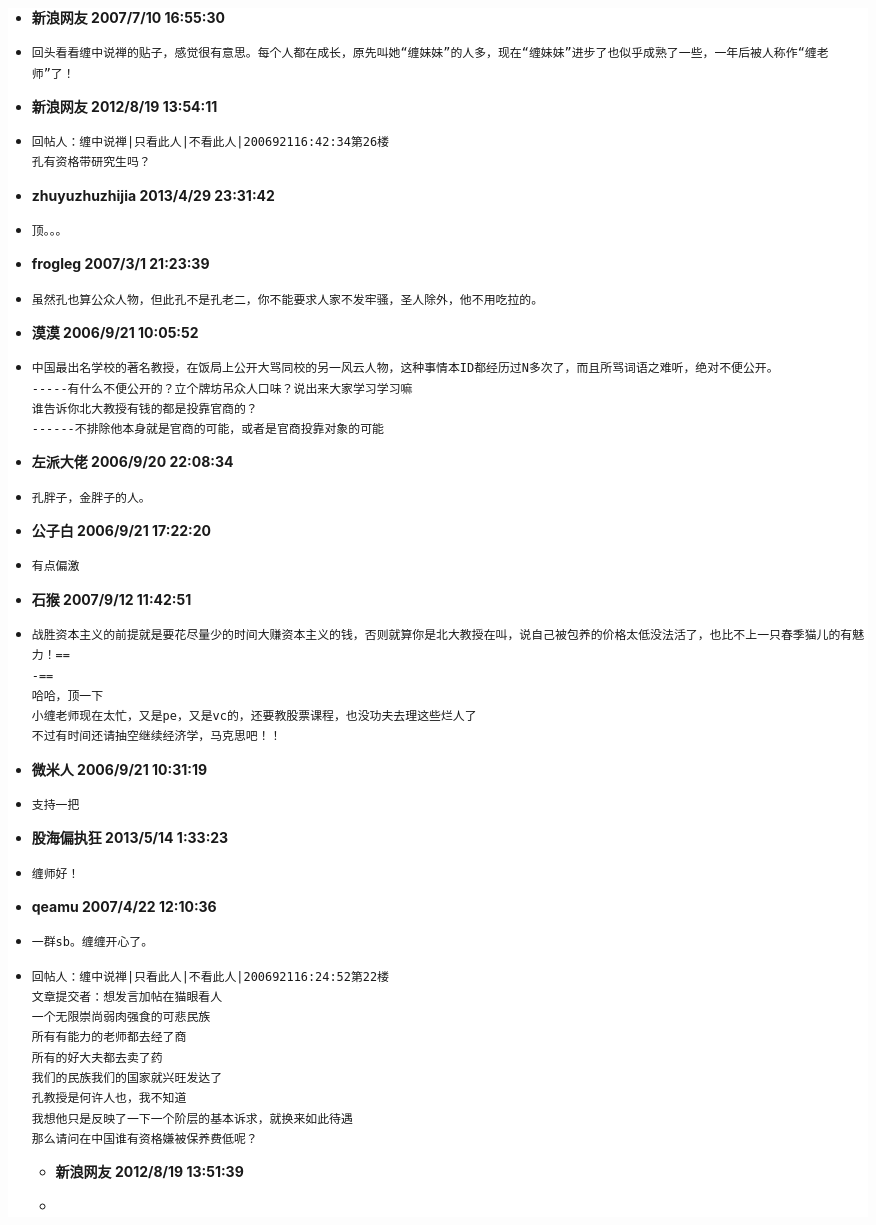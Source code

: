 
- **新浪网友 2007/7/10 16:55:30**
- ```
  回头看看缠中说禅的贴子，感觉很有意思。每个人都在成长，原先叫她“缠妹妹”的人多，现在“缠妹妹”进步了也似乎成熟了一些，一年后被人称作“缠老师”了！
  ```
- **新浪网友 2012/8/19 13:54:11**
- ```
  回帖人：缠中说禅|只看此人|不看此人|200692116:42:34第26楼
  孔有资格带研究生吗？
  ```
- **zhuyuzhuzhijia 2013/4/29 23:31:42**
- ```
  顶。。。
  ```
- **frogleg 2007/3/1 21:23:39**
- ```
  虽然孔也算公众人物，但此孔不是孔老二，你不能要求人家不发牢骚，圣人除外，他不用吃拉的。
  ```
- **漠漠 2006/9/21 10:05:52**
- ```
  中国最出名学校的著名教授，在饭局上公开大骂同校的另一风云人物，这种事情本ID都经历过N多次了，而且所骂词语之难听，绝对不便公开。
  -----有什么不便公开的？立个牌坊吊众人口味？说出来大家学习学习嘛
  谁告诉你北大教授有钱的都是投靠官商的？
  ------不排除他本身就是官商的可能，或者是官商投靠对象的可能
  ```
- **左派大佬 2006/9/20 22:08:34**
- ```
  孔胖子，金胖子的人。
  ```
- **公子白 2006/9/21 17:22:20**
- ```
  有点偏激
  ```
- **石猴 2007/9/12 11:42:51**
- ```
  战胜资本主义的前提就是要花尽量少的时间大赚资本主义的钱，否则就算你是北大教授在叫，说自己被包养的价格太低没法活了，也比不上一只春季猫儿的有魅力！==
  -==
  哈哈，顶一下
  小缠老师现在太忙，又是pe，又是vc的，还要教股票课程，也没功夫去理这些烂人了
  不过有时间还请抽空继续经济学，马克思吧！！
  ```
- **微米人 2006/9/21 10:31:19**
- ```
  支持一把
  ```
- **股海偏执狂 2013/5/14 1:33:23**
- ```
  缠师好！
  ```
- **qeamu 2007/4/22 12:10:36**
- ```
  一群sb。缠缠开心了。
  ```
- ```
  回帖人：缠中说禅|只看此人|不看此人|200692116:24:52第22楼
  文章提交者：想发言加帖在猫眼看人
  一个无限崇尚弱肉强食的可悲民族
  所有有能力的老师都去经了商
  所有的好大夫都去卖了药
  我们的民族我们的国家就兴旺发达了
  孔教授是何许人也，我不知道
  我想他只是反映了一下一个阶层的基本诉求，就换来如此待遇
  那么请问在中国谁有资格嫌被保养费低呢？
  ```
   - **新浪网友 2012/8/19 13:51:39**
   - ```